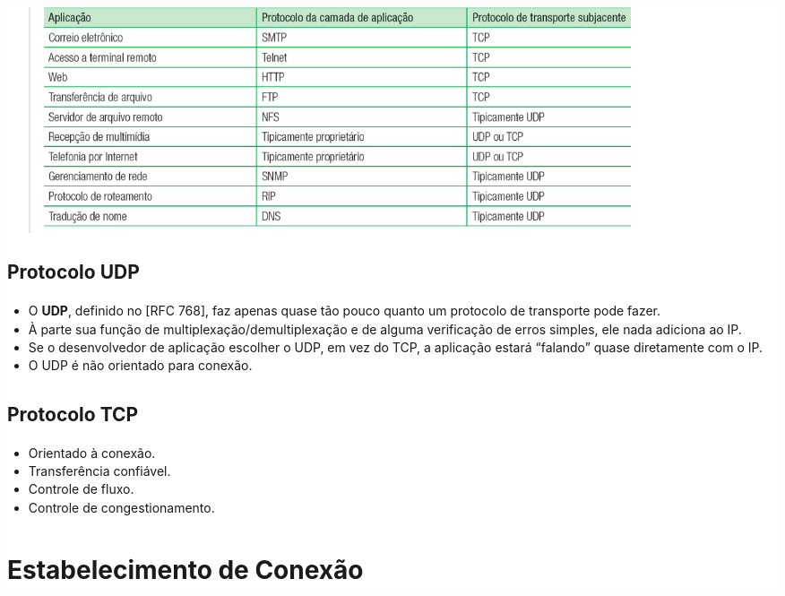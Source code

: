 ><img src="../../Screenshots/ELD310_11-4.png" width="80%" height="80%">

## Protocolo UDP
- O **UDP**, definido no \[RFC 768], faz apenas quase tão pouco quanto um protocolo de transporte pode fazer.
- À parte sua função de multiplexação/demultiplexação e de alguma verificação de erros simples, ele nada adiciona ao IP.
- Se o desenvolvedor de aplicação escolher o UDP, em vez do TCP, a aplicação estará “falando” quase diretamente com o IP.
- O UDP é não orientado para conexão.
## Protocolo TCP
- Orientado à conexão.
- Transferência confiável.
- Controle de fluxo.
- Controle de congestionamento.
# Estabelecimento de Conexão